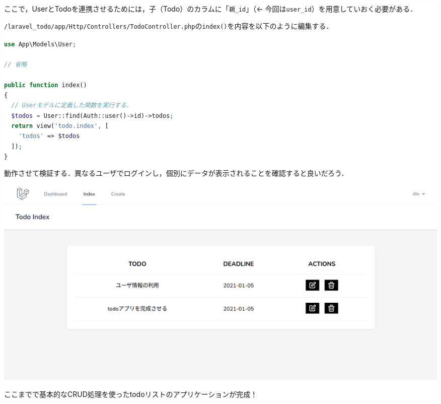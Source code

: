 ここで，UserとTodoを連携させるためには，子（Todo）のカラムに「`親_id`」（<- 今回は`user_id`）を用意していおく必要がある．

`/laravel_todo/app/Http/Controllers/TodoController.php`の`index()`を内容を以下のように編集する．

```php
use App\Models\User;

// 省略

public function index()
{
  // Userモデルに定義した関数を実行する．
  $todos = User::find(Auth::user()->id)->todos;
  return view('todo.index', [
    'todos' => $todos
  ]);
}

```

動作させて検証する．異なるユーザでログインし，個別にデータが表示されることを確認すると良いだろう．

![認証済み一覧画面](../img/20210104-index-auth.png)

ここまでで基本的なCRUD処理を使ったtodoリストのアプリケーションが完成！

